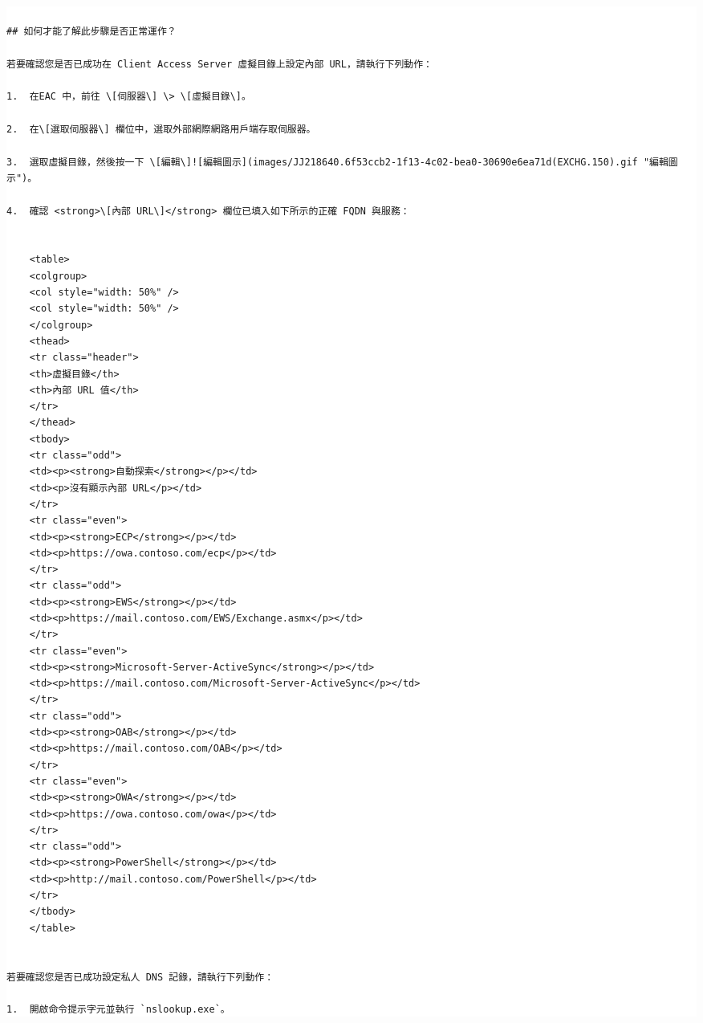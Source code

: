 ```

## 如何才能了解此步驟是否正常運作？

若要確認您是否已成功在 Client Access Server 虛擬目錄上設定內部 URL，請執行下列動作：

1.  在EAC 中，前往 \[伺服器\] \> \[虛擬目錄\]。

2.  在\[選取伺服器\] 欄位中，選取外部網際網路用戶端存取伺服器。

3.  選取虛擬目錄，然後按一下 \[編輯\]![編輯圖示](images/JJ218640.6f53ccb2-1f13-4c02-bea0-30690e6ea71d(EXCHG.150).gif "編輯圖示")。

4.  確認 <strong>\[內部 URL\]</strong> 欄位已填入如下所示的正確 FQDN 與服務：
    
    
    <table>
    <colgroup>
    <col style="width: 50%" />
    <col style="width: 50%" />
    </colgroup>
    <thead>
    <tr class="header">
    <th>虛擬目錄</th>
    <th>內部 URL 值</th>
    </tr>
    </thead>
    <tbody>
    <tr class="odd">
    <td><p><strong>自動探索</strong></p></td>
    <td><p>沒有顯示內部 URL</p></td>
    </tr>
    <tr class="even">
    <td><p><strong>ECP</strong></p></td>
    <td><p>https://owa.contoso.com/ecp</p></td>
    </tr>
    <tr class="odd">
    <td><p><strong>EWS</strong></p></td>
    <td><p>https://mail.contoso.com/EWS/Exchange.asmx</p></td>
    </tr>
    <tr class="even">
    <td><p><strong>Microsoft-Server-ActiveSync</strong></p></td>
    <td><p>https://mail.contoso.com/Microsoft-Server-ActiveSync</p></td>
    </tr>
    <tr class="odd">
    <td><p><strong>OAB</strong></p></td>
    <td><p>https://mail.contoso.com/OAB</p></td>
    </tr>
    <tr class="even">
    <td><p><strong>OWA</strong></p></td>
    <td><p>https://owa.contoso.com/owa</p></td>
    </tr>
    <tr class="odd">
    <td><p><strong>PowerShell</strong></p></td>
    <td><p>http://mail.contoso.com/PowerShell</p></td>
    </tr>
    </tbody>
    </table>


若要確認您是否已成功設定私人 DNS 記錄，請執行下列動作：

1.  開啟命令提示字元並執行 `nslookup.exe`。

```